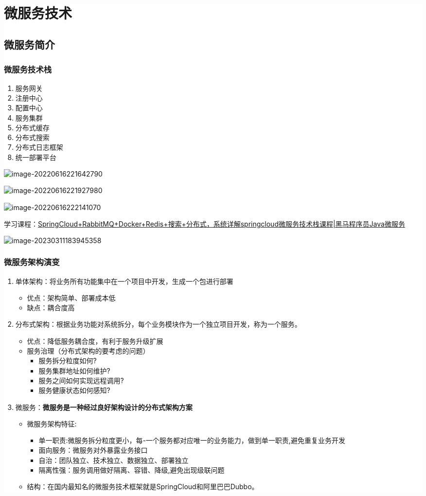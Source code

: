 # 	微服务技术

## 微服务简介

### 微服务技术栈

1. 服务网关
2. 注册中心
3. 配置中心
4. 服务集群
5. 分布式缓存
6. 分布式搜索
7. 分布式日志框架
8. 统一部署平台

![image-20220616221642790](https://whymechen.oss-cn-chengdu.aliyuncs.com/image/202206162216086.png)

![image-20220616221927980](https://whymechen.oss-cn-chengdu.aliyuncs.com/image/202206162257980.png)

![image-20220616222141070](https://whymechen.oss-cn-chengdu.aliyuncs.com/image/202206162258405.png)

学习课程：[SpringCloud+RabbitMQ+Docker+Redis+搜索+分布式，系统详解springcloud微服务技术栈课程|黑马程序员Java微服务](https://www.bilibili.com/video/BV1LQ4y127n4/?p=1&vd_source=fabefd3fabfadb9324761989b55c26ea)

![image-20230311183945358](https://whymechen.oss-cn-chengdu.aliyuncs.com/image/202303111839545.png)

### 微服务架构演变

1. 单体架构：将业务所有功能集中在一个项目中开发，生成一个包进行部署

   * 优点：架构简单、部署成本低
   * 缺点：耦合度高

2. 分布式架构：根据业务功能对系统拆分，每个业务模块作为一个独立项目开发，称为一个服务。

   * 优点：降低服务耦合度，有利于服务升级扩展
   * 服务治理（分布式架构的要考虑的问题）
     * 服务拆分粒度如何?
     * 服务集群地址如何维护?
     * 服务之间如何实现远程调用?
     * 服务健康状态如何感知?

3. 微服务：**微服务是一种经过良好架构设计的分布式架构方案**

   * 微服务架构特征:

     * 单一职责:微服务拆分粒度更小，每-一个服务都对应唯一的业务能力，做到单一职责,避免重复业务开发
     * 面向服务：微服务对外暴露业务接口
     * 自治：团队独立、技术独立、数据独立、部署独立
     * 隔离性强：服务调用做好隔离、容错、降级,避免出现级联问题

   * 结构：在国内最知名的微服务技术框架就是SpringCloud和阿里巴巴Dubbo。
